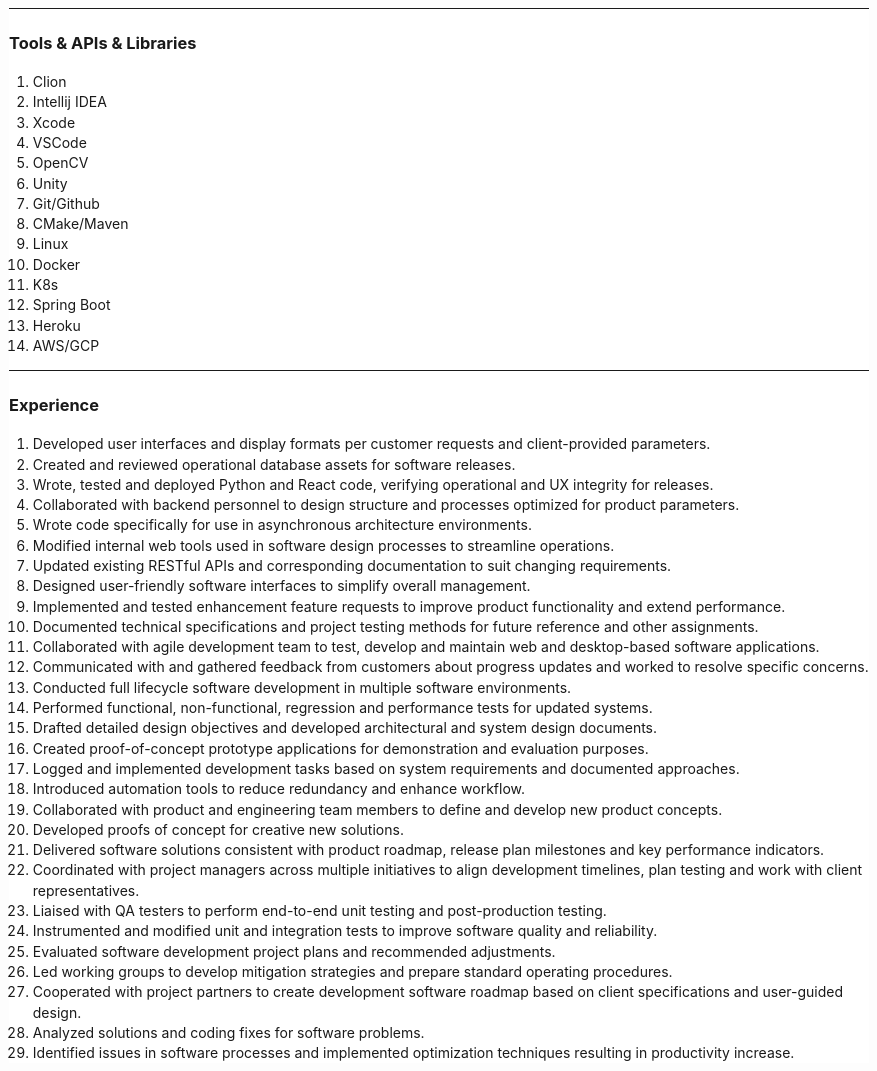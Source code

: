 ------

### Tools & APIs & Libraries

1. Clion
2. Intellij IDEA
3. Xcode
4. VSCode
5. OpenCV
6. Unity
7. Git/Github
8. CMake/Maven
9. Linux
10. Docker
11. K8s
12. Spring Boot
13. Heroku
14. AWS/GCP

------

### Experience
1. Developed user interfaces and display formats per customer requests and client-provided parameters.
1. Created and reviewed operational database assets for software releases.
1. Wrote, tested and deployed Python and React code, verifying operational and UX integrity for releases.
1. Collaborated with backend personnel to design structure and processes optimized for product parameters.
1. Wrote code specifically for use in asynchronous architecture environments.
1. Modified internal web tools used in software design processes to streamline operations.
1. Updated existing RESTful APIs and corresponding documentation to suit changing requirements.
1. Designed user-friendly software interfaces to simplify overall management.
1. Implemented and tested enhancement feature requests to improve product functionality and extend performance.
1. Documented technical specifications and project testing methods for future reference and other assignments.
1. Collaborated with agile development team to test, develop and maintain web and desktop-based software applications.
1. Communicated with and gathered feedback from customers about progress updates and worked to resolve specific concerns.
1. Conducted full lifecycle software development in multiple software environments.
1. Performed functional, non-functional, regression and performance tests for updated systems.
1. Drafted detailed design objectives and developed architectural and system design documents.
1. Created proof-of-concept prototype applications for demonstration and evaluation purposes.
1. Logged and implemented development tasks based on system requirements and documented approaches.
1. Introduced automation tools to reduce redundancy and enhance workflow.
1. Collaborated with product and engineering team members to define and develop new product concepts.
1. Developed proofs of concept for creative new solutions.
1. Delivered software solutions consistent with product roadmap, release plan milestones and key performance indicators.
1. Coordinated with project managers across multiple initiatives to align development timelines, plan testing and work with client representatives.
1. Liaised with QA testers to perform end-to-end unit testing and post-production testing.
1. Instrumented and modified unit and integration tests to improve software quality and reliability.
1. Evaluated software development project plans and recommended adjustments.
1. Led working groups to develop mitigation strategies and prepare standard operating procedures.
1. Cooperated with project partners to create development software roadmap based on client specifications and user-guided design.
1. Analyzed solutions and coding fixes for software problems.
1. Identified issues in software processes and implemented optimization techniques resulting in productivity increase.